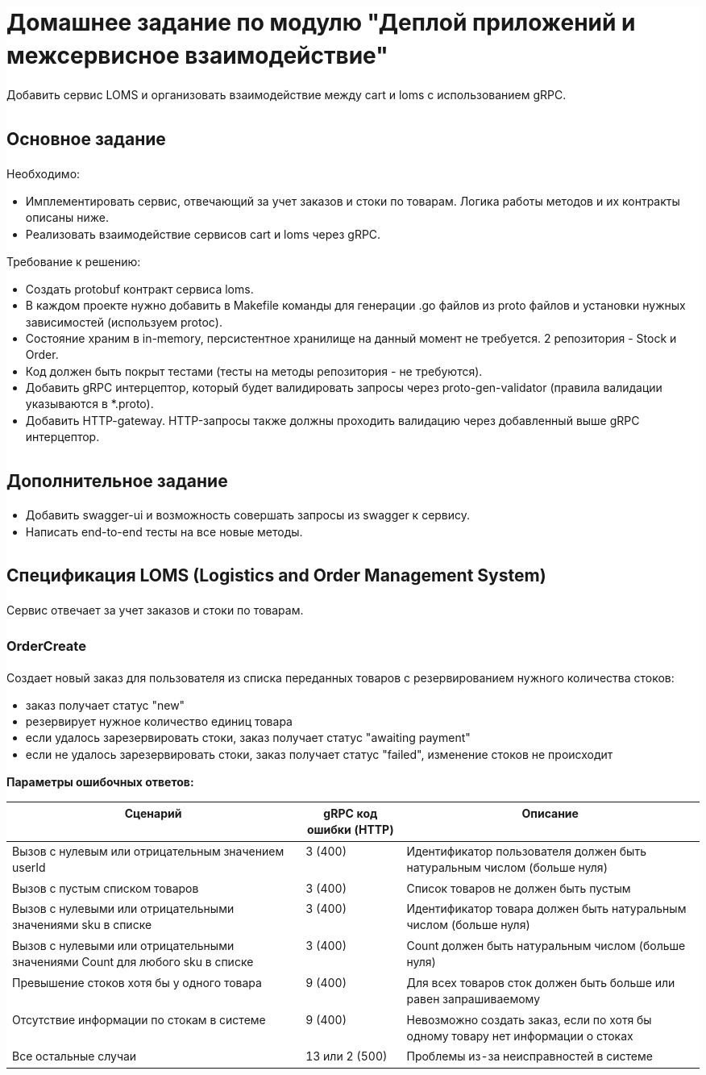 # Домашнее задание по модулю "Деплой приложений и межсервисное взаимодействие"

Добавить сервис LOMS и организовать взаимодействие между cart и loms с использованием gRPC.

## Основное задание

Необходимо:
- Имплементировать сервис, отвечающий за учет заказов и стоки по товарам. Логика работы методов и их контракты описаны ниже.
- Реализовать взаимодействие сервисов cart и loms через gRPC.

Требование к решению:
- Создать protobuf контракт сервиса loms.
- В каждом проекте нужно добавить в Makefile команды для генерации .go файлов из proto файлов и установки нужных зависимостей (используем protoc).
- Состояние храним в in-memory, персистентное хранилище на данный момент не требуется. 2 репозитория - Stock и Order. 
- Код должен быть покрыт тестами (тесты на методы репозитория - не требуются). 
- Добавить gRPC интерцептор, который будет валидировать запросы через proto-gen-validator (правила валидации указываются в *.proto).
- Добавить HTTP-gateway. HTTP-запросы также должны проходить валидацию через добавленный выше gRPC интерцептор. 

## Дополнительное задание
- Добавить swagger-ui и возможность совершать запросы из swagger к сервису. 
- Написать end-to-end тесты на все новые методы. 

## Спецификация LOMS (Logistics and Order Management System)

Сервис отвечает за учет заказов и стоки по товарам.

### OrderCreate

Создает новый заказ для пользователя из списка переданных товаров с резервированием нужного количества стоков:
+ заказ получает статус "new"
+ резервирует нужное количество единиц товара
+ если удалось зарезервировать стоки, заказ получает статус "awaiting payment"
+ если не удалось зарезервировать стоки, заказ получает статус "failed", изменение стоков не происходит

**Параметры ошибочных ответов:**

| Сценарий                                                                     | gRPC код ошибки (HTTP) | Описание                                                                        |
|------------------------------------------------------------------------------|------------------------|---------------------------------------------------------------------------------|
| Вызов с нулевым или отрицательным значением userId                           | 3 (400)                | Идентификатор пользователя должен быть натуральным числом (больше нуля)         |
| Вызов c пустым списком товаров                                               | 3 (400)                | Список товаров не должен быть пустым                                            |
| Вызов с нулевыми или отрицательными значениями sku в списке                  | 3 (400)                | Идентификатор товара должен быть натуральным числом (больше нуля)               |
| Вызов с нулевыми или отрицательными значениями Count для любого sku в списке | 3 (400)                | Count должен быть натуральным числом (больше нуля)                              |
| Превышение стоков хотя бы у одного товара                                    | 9 (400)                | Для всех товаров сток должен быть больше или равен запрашиваемому               |
| Отсутствие информации по стокам в системе                                    | 9 (400)                | Невозможно создать заказ, если по хотя бы одному товару нет информации о стоках |
| Все остальные случаи                                                         | 13 или 2 (500)         | Проблемы из-за неисправностей в системе                                         |
